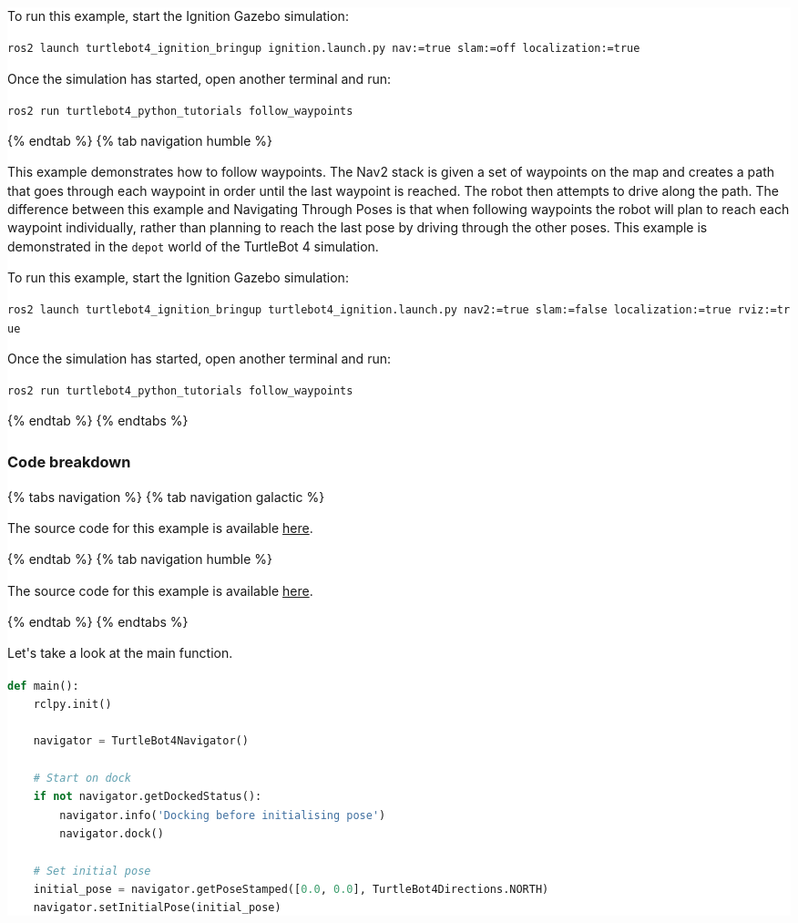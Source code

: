 To run this example, start the Ignition Gazebo simulation:

```bash
ros2 launch turtlebot4_ignition_bringup ignition.launch.py nav:=true slam:=off localization:=true
```

Once the simulation has started, open another terminal and run:

```bash
ros2 run turtlebot4_python_tutorials follow_waypoints
```

{% endtab %}
{% tab navigation humble %}

This example demonstrates how to follow waypoints. The Nav2 stack is given a set of waypoints on the map and creates a path that goes through each waypoint in order until the last waypoint is reached. The robot then attempts to drive along the path. The difference between this example and Navigating Through Poses is that when following waypoints the robot will plan to reach each waypoint individually, rather than planning to reach the last pose by driving through the other poses.  This example is demonstrated in the `depot` world of the TurtleBot 4 simulation.

To run this example, start the Ignition Gazebo simulation:

```bash
ros2 launch turtlebot4_ignition_bringup turtlebot4_ignition.launch.py nav2:=true slam:=false localization:=true rviz:=true
```

Once the simulation has started, open another terminal and run:

```bash
ros2 run turtlebot4_python_tutorials follow_waypoints
```

{% endtab %}
{% endtabs %}


### Code breakdown

{% tabs navigation %}
{% tab navigation galactic %}

The source code for this example is available [here](https://github.com/turtlebot/turtlebot4_tutorials/blob/galactic/turtlebot4_python_tutorials/turtlebot4_python_tutorials/follow_waypoints.py).

{% endtab %}
{% tab navigation humble %}

The source code for this example is available [here](https://github.com/turtlebot/turtlebot4_tutorials/blob/humble/turtlebot4_python_tutorials/turtlebot4_python_tutorials/follow_waypoints.py).

{% endtab %}
{% endtabs %}

Let's take a look at the main function.

```py
def main():
    rclpy.init()

    navigator = TurtleBot4Navigator()

    # Start on dock
    if not navigator.getDockedStatus():
        navigator.info('Docking before initialising pose')
        navigator.dock()

    # Set initial pose
    initial_pose = navigator.getPoseStamped([0.0, 0.0], TurtleBot4Directions.NORTH)
    navigator.setInitialPose(initial_pose)

```